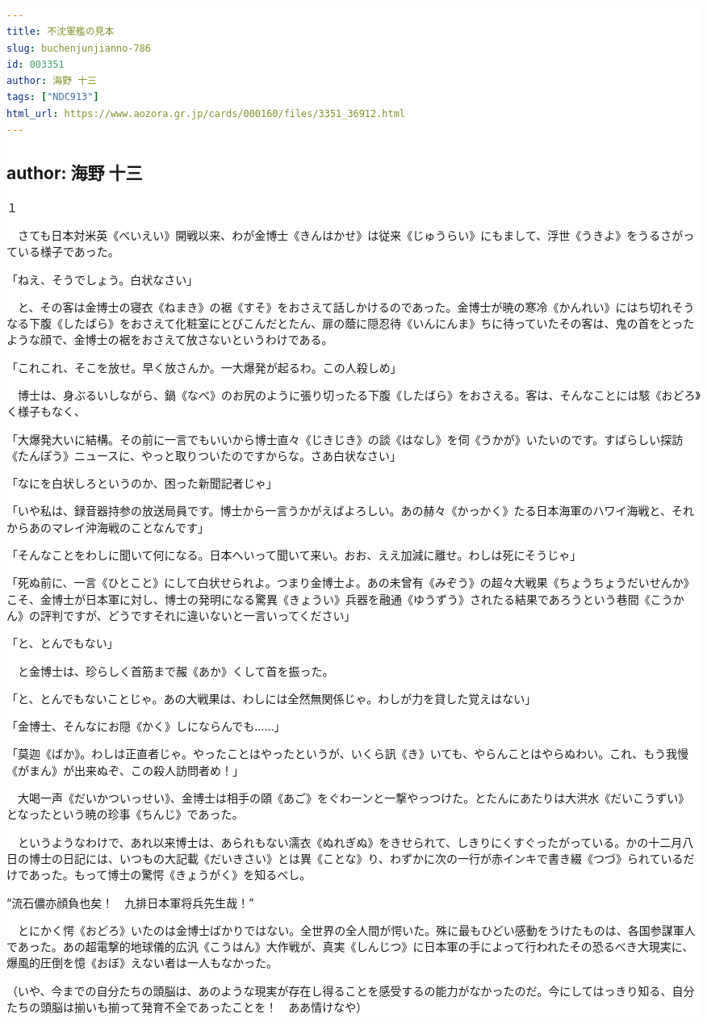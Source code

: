 ```yaml
---
title: 不沈軍艦の見本
slug: buchenjunjianno-786
id: 003351
author: 海野 十三
tags: ["NDC913"]
html_url: https://www.aozora.gr.jp/cards/000160/files/3351_36912.html
---
```


## author: 海野 十三

１





　さても日本対米英《べいえい》開戦以来、わが金博士《きんはかせ》は従来《じゅうらい》にもまして、浮世《うきよ》をうるさがっている様子であった。

「ねえ、そうでしょう。白状なさい」

　と、その客は金博士の寝衣《ねまき》の裾《すそ》をおさえて話しかけるのであった。金博士が暁の寒冷《かんれい》にはち切れそうなる下腹《したばら》をおさえて化粧室にとびこんだとたん、扉の蔭に隠忍待《いんにんま》ちに待っていたその客は、鬼の首をとったような顔で、金博士の裾をおさえて放さないというわけである。

「これこれ、そこを放せ。早く放さんか。一大爆発が起るわ。この人殺しめ」

　博士は、身ぶるいしながら、鍋《なべ》のお尻のように張り切ったる下腹《したばら》をおさえる。客は、そんなことには駭《おどろ》く様子もなく、

「大爆発大いに結構。その前に一言でもいいから博士直々《じきじき》の談《はなし》を伺《うかが》いたいのです。すばらしい探訪《たんぽう》ニュースに、やっと取りついたのですからな。さあ白状なさい」

「なにを白状しろというのか、困った新聞記者じゃ」

「いや私は、録音器持参の放送局員です。博士から一言うかがえばよろしい。あの赫々《かっかく》たる日本海軍のハワイ海戦と、それからあのマレイ沖海戦のことなんです」

「そんなことをわしに聞いて何になる。日本へいって聞いて来い。おお、ええ加減に離せ。わしは死にそうじゃ」

「死ぬ前に、一言《ひとこと》にして白状せられよ。つまり金博士よ。あの未曾有《みぞう》の超々大戦果《ちょうちょうだいせんか》こそ、金博士が日本軍に対し、博士の発明になる驚異《きょうい》兵器を融通《ゆうずう》されたる結果であろうという巷間《こうかん》の評判ですが、どうですそれに違いないと一言いってください」

「と、とんでもない」

　と金博士は、珍らしく首筋まで赧《あか》くして首を振った。

「と、とんでもないことじゃ。あの大戦果は、わしには全然無関係じゃ。わしが力を貸した覚えはない」

「金博士、そんなにお隠《かく》しにならんでも……」

「莫迦《ばか》。わしは正直者じゃ。やったことはやったというが、いくら訊《き》いても、やらんことはやらぬわい。これ、もう我慢《がまん》が出来ぬぞ、この殺人訪問者め！」

　大喝一声《だいかついっせい》、金博士は相手の頤《あご》をぐわーンと一撃やっつけた。とたんにあたりは大洪水《だいこうずい》となったという暁の珍事《ちんじ》であった。

　というようなわけで、あれ以来博士は、あられもない濡衣《ぬれぎぬ》をきせられて、しきりにくすぐったがっている。かの十二月八日の博士の日記には、いつもの大記載《だいきさい》とは異《ことな》り、わずかに次の一行が赤インキで書き綴《つづ》られているだけであった。もって博士の驚愕《きょうがく》を知るべし。

“流石儂亦顔負也矣！　九排日本軍将兵先生哉！”

　とにかく愕《おどろ》いたのは金博士ばかりではない。全世界の全人間が愕いた。殊に最もひどい感動をうけたものは、各国参謀軍人であった。あの超電撃的地球儀的広汎《こうはん》大作戦が、真実《しんじつ》に日本軍の手によって行われたその恐るべき大現実に、爆風的圧倒を憶《おぼ》えない者は一人もなかった。

（いや、今までの自分たちの頭脳は、あのような現実が存在し得ることを感受するの能力がなかったのだ。今にしてはっきり知る、自分たちの頭脳は揃いも揃って発育不全であったことを！　ああ情けなや）
